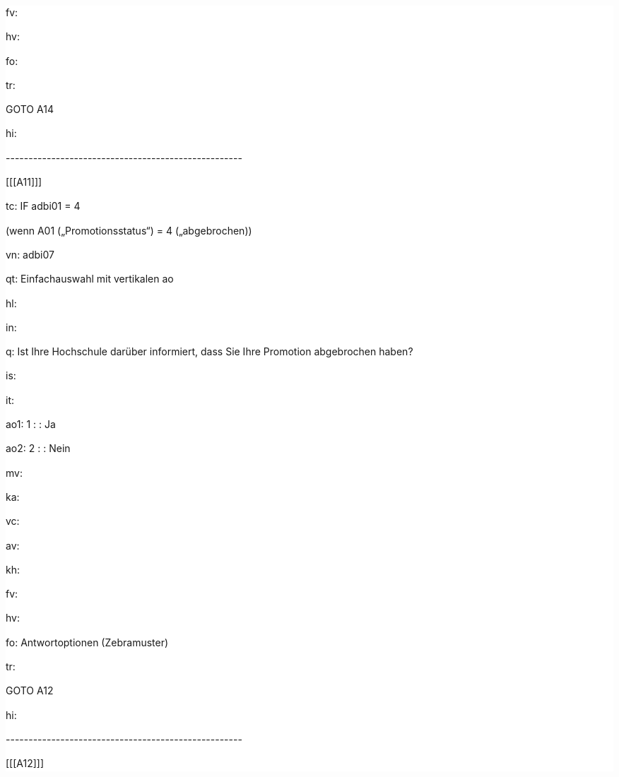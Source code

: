 fv:

hv:

fo:

tr:

GOTO A14

hi:

\----------------------------------------------------

\[\[\[A11\]\]\]

tc: IF adbi01 = 4

(wenn A01 („Promotionsstatus“) = 4 („abgebrochen))

vn: adbi07

qt: Einfachauswahl mit vertikalen ao

hl:

in:

q: Ist Ihre Hochschule darüber informiert, dass Sie Ihre Promotion
abgebrochen haben?

is:

it:

ao1: 1 : : Ja

ao2: 2 : : Nein

mv:

ka:

vc:

av:

kh:

fv:

hv:

fo: Antwortoptionen (Zebramuster)

tr:

GOTO A12

hi:

\----------------------------------------------------

\[\[\[A12\]\]\]
